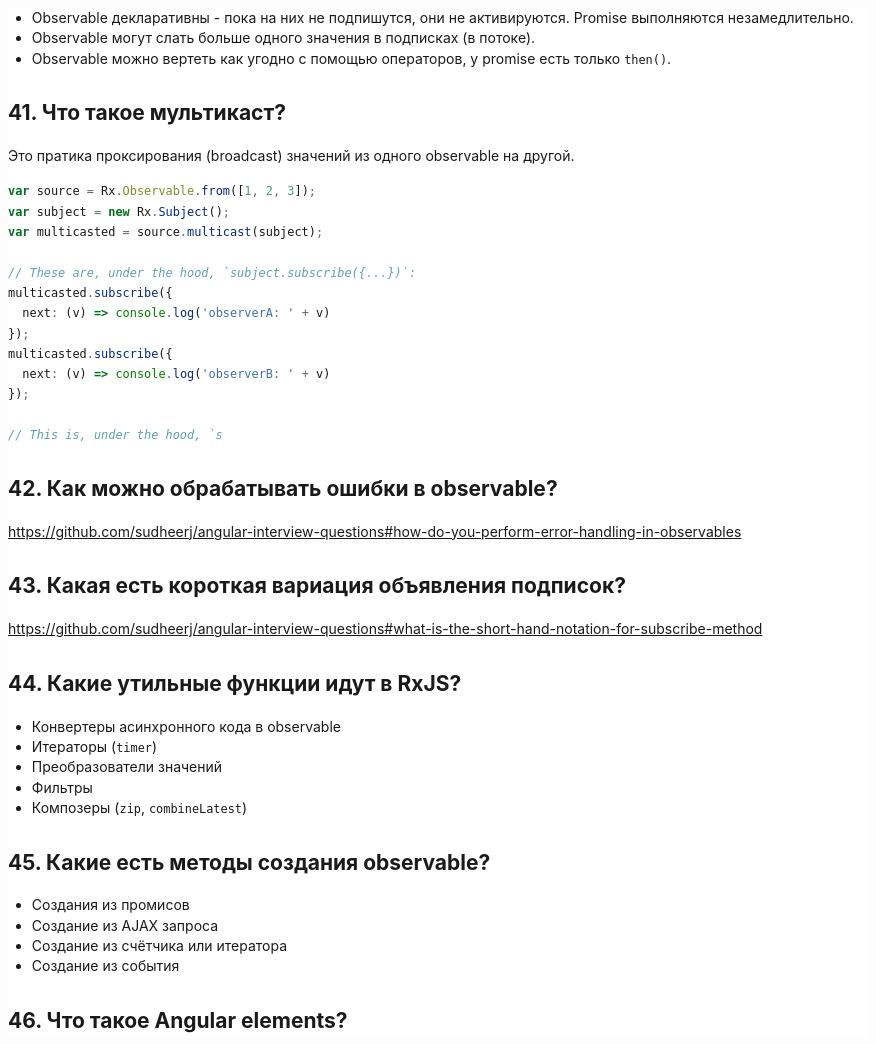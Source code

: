 - Observable декларативны - пока на них не подпишутся, они не активируются. Promise выполняются незамедлительно.
- Observable могут слать больше одного значения в подписках (в потоке).
- Observable можно вертеть как угодно с помощью операторов, у promise есть только `then()`.

## 41. Что такое мультикаст?

Это пратика проксирования (broadcast) значений из одного observable на другой.

```ts
var source = Rx.Observable.from([1, 2, 3]);
var subject = new Rx.Subject();
var multicasted = source.multicast(subject);

// These are, under the hood, `subject.subscribe({...})`:
multicasted.subscribe({
  next: (v) => console.log('observerA: ' + v)
});
multicasted.subscribe({
  next: (v) => console.log('observerB: ' + v)
});

// This is, under the hood, `s
```

## 42. Как можно обрабатывать ошибки в observable?

https://github.com/sudheerj/angular-interview-questions#how-do-you-perform-error-handling-in-observables

## 43. Какая есть короткая вариация объявления подписок?

https://github.com/sudheerj/angular-interview-questions#what-is-the-short-hand-notation-for-subscribe-method

## 44. Какие утильные функции идут в RxJS?

- Конвертеры асинхронного кода в observable
- Итераторы (`timer`)
- Преобразователи значений
- Фильтры
- Композеры (`zip`, `combineLatest`)

## 45. Какие есть методы создания observable?

- Создания из промисов
- Создание из AJAX запроса
- Создание из счётчика или итератора
- Создание из события

## 46. Что такое Angular elements?
